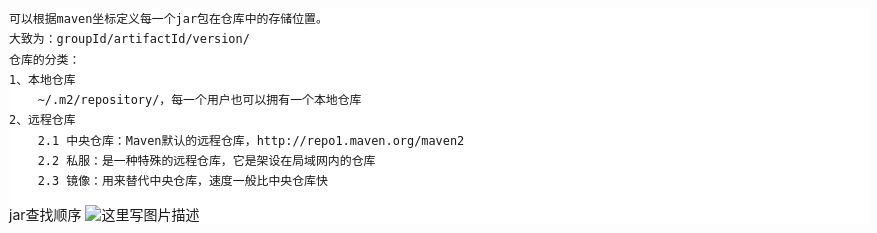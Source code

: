     可以根据maven坐标定义每一个jar包在仓库中的存储位置。
    大致为：groupId/artifactId/version/
    仓库的分类：
    1、本地仓库
        ~/.m2/repository/，每一个用户也可以拥有一个本地仓库
    2、远程仓库
        2.1 中央仓库：Maven默认的远程仓库，http://repo1.maven.org/maven2
        2.2 私服：是一种特殊的远程仓库，它是架设在局域网内的仓库
        2.3 镜像：用来替代中央仓库，速度一般比中央仓库快

jar查找顺序
![这里写图片描述](http://img.blog.csdn.net/20160314211004957)
